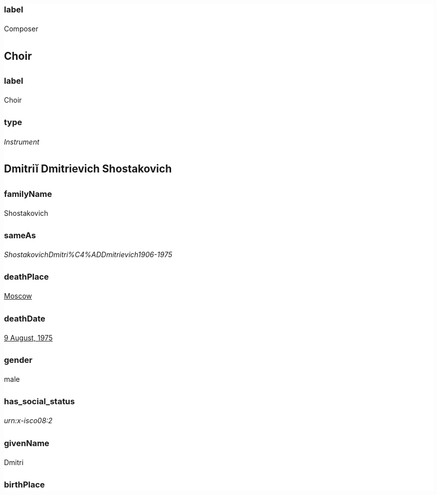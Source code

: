 ### label


Composer

## Choir

### label


Choir

### type


*Instrument*

## Dmitriĭ Dmitrievich Shostakovich

### familyName


Shostakovich

### sameAs


*ShostakovichDmitri%C4%ADDmitrievich1906-1975*

### deathPlace


[Moscow](#Moscow)

### deathDate


[9 August, 1975](#9-August-1975)

### gender


male

### has_social_status


*urn:x-isco08:2*

### givenName


Dmitri

### birthPlace
